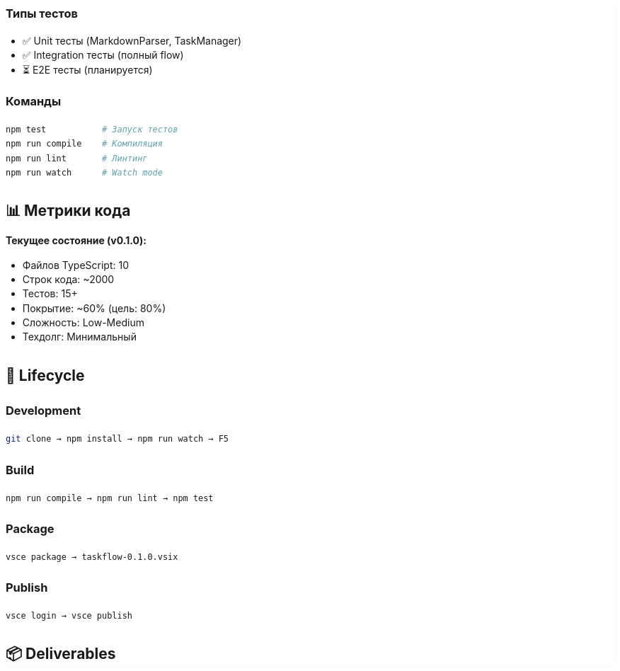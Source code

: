 ### Типы тестов

- ✅ Unit тесты (MarkdownParser, TaskManager)
- ✅ Integration тесты (полный flow)
- ⏳ E2E тесты (планируется)

### Команды

```bash
npm test           # Запуск тестов
npm run compile    # Компиляция
npm run lint       # Линтинг
npm run watch      # Watch mode
```

## 📊 Метрики кода

**Текущее состояние (v0.1.0):**

- Файлов TypeScript: 10
- Строк кода: ~2000
- Тестов: 15+
- Покрытие: ~60% (цель: 80%)
- Сложность: Low-Medium
- Техдолг: Минимальный

## 🚀 Lifecycle

### Development

```bash
git clone → npm install → npm run watch → F5
```

### Build

```bash
npm run compile → npm run lint → npm test
```

### Package

```bash
vsce package → taskflow-0.1.0.vsix
```

### Publish

```bash
vsce login → vsce publish
```

## 📦 Deliverables
